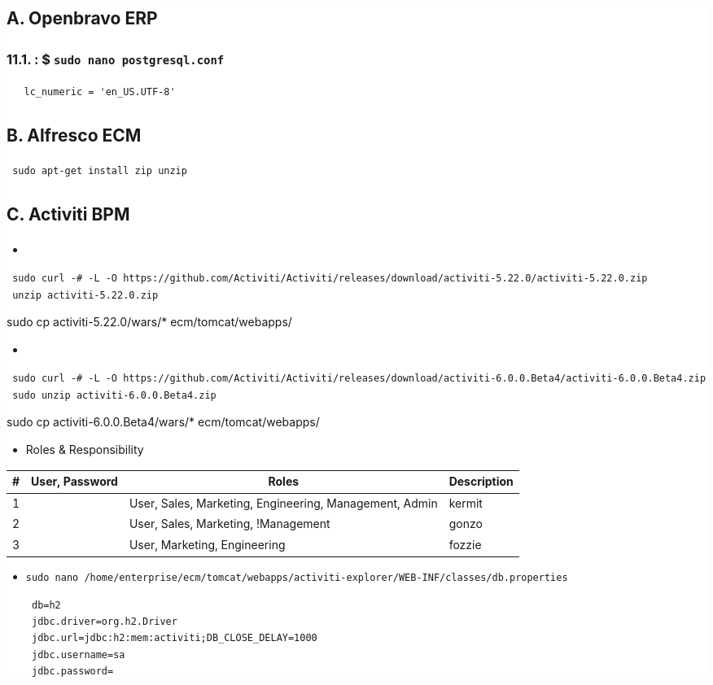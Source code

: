 

## A. Openbravo ERP 

### 11.1. : $ `sudo nano postgresql.conf`

  ```
     lc_numeric = 'en_US.UTF-8'
  ```

###

## B. Alfresco ECM

  ```
   sudo apt-get install zip unzip
  ```

## C. Activiti BPM

- 

  ```
   sudo curl -# -L -O https://github.com/Activiti/Activiti/releases/download/activiti-5.22.0/activiti-5.22.0.zip
   unzip activiti-5.22.0.zip
  ```

  sudo cp activiti-5.22.0/wars/* ecm/tomcat/webapps/

- 

  ```
   sudo curl -# -L -O https://github.com/Activiti/Activiti/releases/download/activiti-6.0.0.Beta4/activiti-6.0.0.Beta4.zip
   sudo unzip activiti-6.0.0.Beta4.zip
  ```

  sudo cp activiti-6.0.0.Beta4/wars/* ecm/tomcat/webapps/
  
- Roles & Responsibility

| # | User, Password       | Roles                                                  | Description                     |
| - | -------------------- | ------------------------------------------------------ | ------------------------------- |
| 1 |                      | User, Sales, Marketing, Engineering, Management, Admin | kermit                          |
| 2 |                      | User, Sales, Marketing,              !Management        | gonzo                           |
| 3 |                      | User,        Marketing, Engineering                    | fozzie       |

 - `sudo nano /home/enterprise/ecm/tomcat/webapps/activiti-explorer/WEB-INF/classes/db.properties`

   ```
    db=h2
    jdbc.driver=org.h2.Driver
    jdbc.url=jdbc:h2:mem:activiti;DB_CLOSE_DELAY=1000
    jdbc.username=sa
    jdbc.password=
   ```
